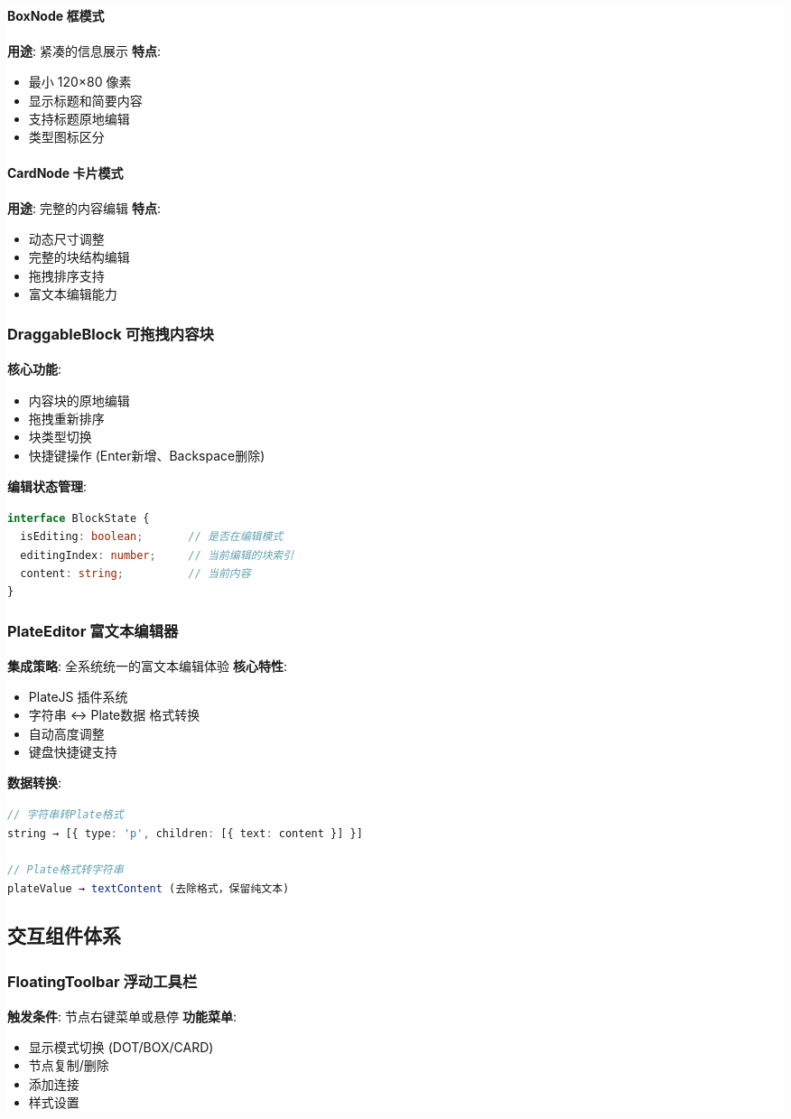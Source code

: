 #### BoxNode 框模式  
**用途**: 紧凑的信息展示
**特点**:
- 最小 120×80 像素
- 显示标题和简要内容
- 支持标题原地编辑
- 类型图标区分

#### CardNode 卡片模式
**用途**: 完整的内容编辑
**特点**:
- 动态尺寸调整
- 完整的块结构编辑
- 拖拽排序支持
- 富文本编辑能力

### DraggableBlock 可拖拽内容块
**核心功能**:
- 内容块的原地编辑
- 拖拽重新排序
- 块类型切换
- 快捷键操作 (Enter新增、Backspace删除)

**编辑状态管理**:
```typescript
interface BlockState {
  isEditing: boolean;       // 是否在编辑模式
  editingIndex: number;     // 当前编辑的块索引
  content: string;          // 当前内容
}
```

### PlateEditor 富文本编辑器
**集成策略**: 全系统统一的富文本编辑体验
**核心特性**:
- PlateJS 插件系统
- 字符串 ↔ Plate数据 格式转换
- 自动高度调整
- 键盘快捷键支持

**数据转换**:
```typescript
// 字符串转Plate格式
string → [{ type: 'p', children: [{ text: content }] }]

// Plate格式转字符串  
plateValue → textContent (去除格式，保留纯文本)
```

## 交互组件体系

### FloatingToolbar 浮动工具栏
**触发条件**: 节点右键菜单或悬停
**功能菜单**:
- 显示模式切换 (DOT/BOX/CARD)
- 节点复制/删除
- 添加连接
- 样式设置
